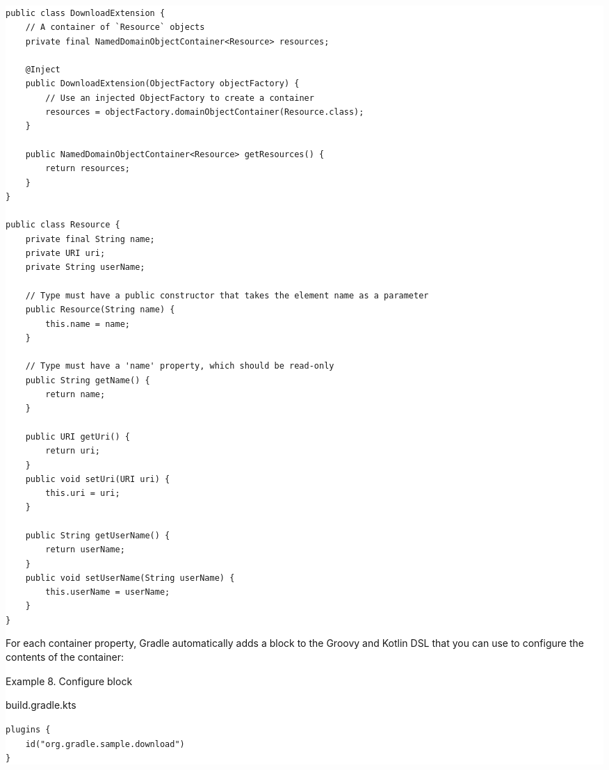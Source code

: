     public class DownloadExtension {
        // A container of `Resource` objects
        private final NamedDomainObjectContainer<Resource> resources;
    
        @Inject
        public DownloadExtension(ObjectFactory objectFactory) {
            // Use an injected ObjectFactory to create a container
            resources = objectFactory.domainObjectContainer(Resource.class);
        }
    
        public NamedDomainObjectContainer<Resource> getResources() {
            return resources;
        }
    }
    
    public class Resource {
        private final String name;
        private URI uri;
        private String userName;
    
        // Type must have a public constructor that takes the element name as a parameter
        public Resource(String name) {
            this.name = name;
        }
    
        // Type must have a 'name' property, which should be read-only
        public String getName() {
            return name;
        }
    
        public URI getUri() {
            return uri;
        }
        public void setUri(URI uri) {
            this.uri = uri;
        }
    
        public String getUserName() {
            return userName;
        }
        public void setUserName(String userName) {
            this.userName = userName;
        }
    }

For each container property, Gradle automatically adds a block to the Groovy
and Kotlin DSL that you can use to configure the contents of the container:

Example 8. Configure block

build.gradle.kts

    
    
    plugins {
        id("org.gradle.sample.download")
    }
    